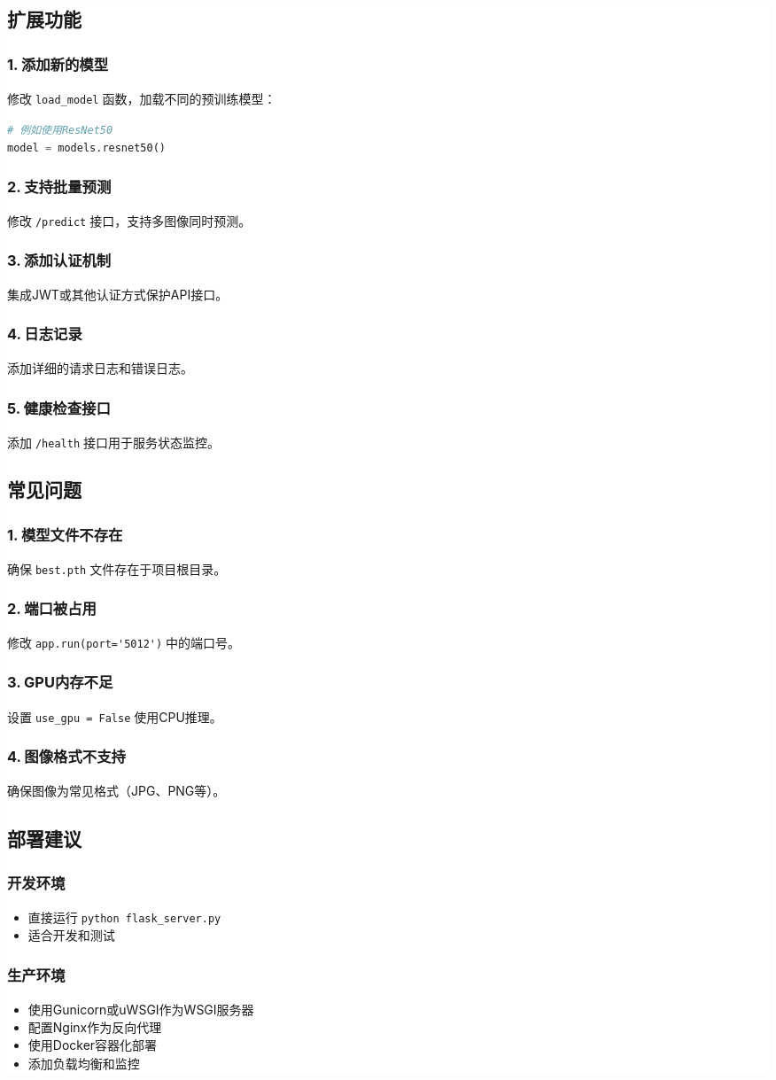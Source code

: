 ## 扩展功能

### 1. 添加新的模型
修改 `load_model` 函数，加载不同的预训练模型：
```python
# 例如使用ResNet50
model = models.resnet50()
```

### 2. 支持批量预测
修改 `/predict` 接口，支持多图像同时预测。

### 3. 添加认证机制
集成JWT或其他认证方式保护API接口。

### 4. 日志记录
添加详细的请求日志和错误日志。

### 5. 健康检查接口
添加 `/health` 接口用于服务状态监控。

## 常见问题

### 1. 模型文件不存在
确保 `best.pth` 文件存在于项目根目录。

### 2. 端口被占用
修改 `app.run(port='5012')` 中的端口号。

### 3. GPU内存不足
设置 `use_gpu = False` 使用CPU推理。

### 4. 图像格式不支持
确保图像为常见格式（JPG、PNG等）。

## 部署建议

### 开发环境
- 直接运行 `python flask_server.py`
- 适合开发和测试

### 生产环境
- 使用Gunicorn或uWSGI作为WSGI服务器
- 配置Nginx作为反向代理
- 使用Docker容器化部署
- 添加负载均衡和监控
